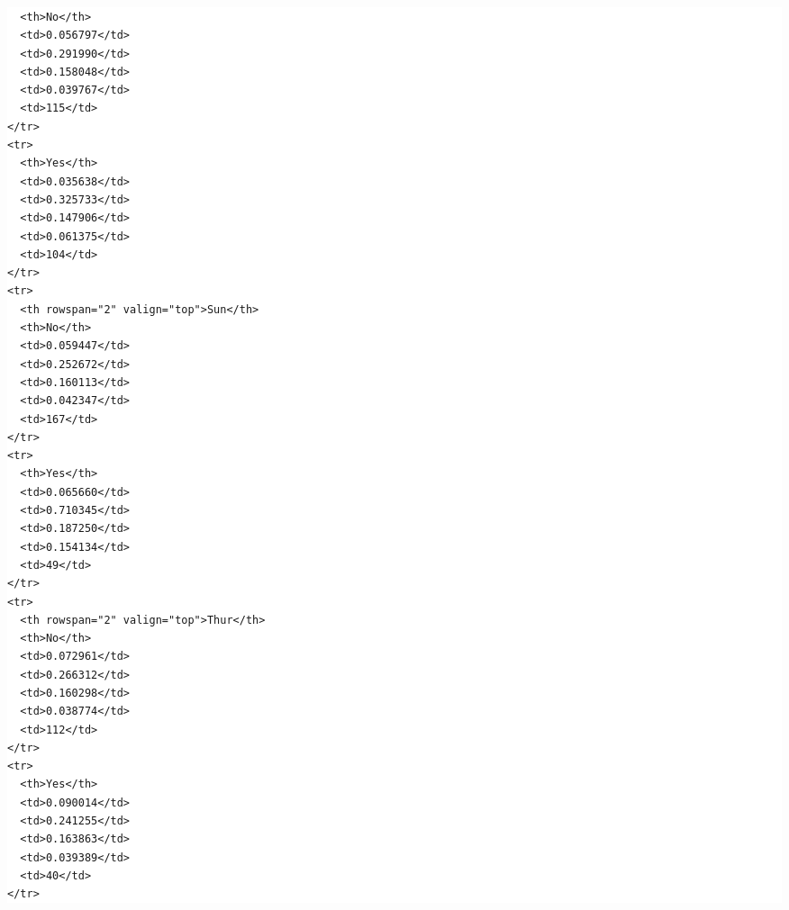       <th>No</th>
      <td>0.056797</td>
      <td>0.291990</td>
      <td>0.158048</td>
      <td>0.039767</td>
      <td>115</td>
    </tr>
    <tr>
      <th>Yes</th>
      <td>0.035638</td>
      <td>0.325733</td>
      <td>0.147906</td>
      <td>0.061375</td>
      <td>104</td>
    </tr>
    <tr>
      <th rowspan="2" valign="top">Sun</th>
      <th>No</th>
      <td>0.059447</td>
      <td>0.252672</td>
      <td>0.160113</td>
      <td>0.042347</td>
      <td>167</td>
    </tr>
    <tr>
      <th>Yes</th>
      <td>0.065660</td>
      <td>0.710345</td>
      <td>0.187250</td>
      <td>0.154134</td>
      <td>49</td>
    </tr>
    <tr>
      <th rowspan="2" valign="top">Thur</th>
      <th>No</th>
      <td>0.072961</td>
      <td>0.266312</td>
      <td>0.160298</td>
      <td>0.038774</td>
      <td>112</td>
    </tr>
    <tr>
      <th>Yes</th>
      <td>0.090014</td>
      <td>0.241255</td>
      <td>0.163863</td>
      <td>0.039389</td>
      <td>40</td>
    </tr>
  </tbody>
</table>
</div>
